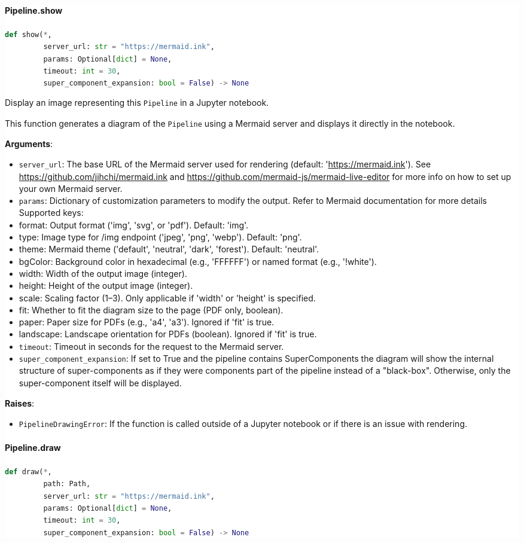 #### Pipeline.show

```python
def show(*,
         server_url: str = "https://mermaid.ink",
         params: Optional[dict] = None,
         timeout: int = 30,
         super_component_expansion: bool = False) -> None
```

Display an image representing this `Pipeline` in a Jupyter notebook.

This function generates a diagram of the `Pipeline` using a Mermaid server and displays it directly in
the notebook.

**Arguments**:

- `server_url`: The base URL of the Mermaid server used for rendering (default: 'https://mermaid.ink').
See https://github.com/jihchi/mermaid.ink and https://github.com/mermaid-js/mermaid-live-editor for more
info on how to set up your own Mermaid server.
- `params`: Dictionary of customization parameters to modify the output. Refer to Mermaid documentation for more details
Supported keys:
- format: Output format ('img', 'svg', or 'pdf'). Default: 'img'.
- type: Image type for /img endpoint ('jpeg', 'png', 'webp'). Default: 'png'.
- theme: Mermaid theme ('default', 'neutral', 'dark', 'forest'). Default: 'neutral'.
- bgColor: Background color in hexadecimal (e.g., 'FFFFFF') or named format (e.g., '!white').
- width: Width of the output image (integer).
- height: Height of the output image (integer).
- scale: Scaling factor (1–3). Only applicable if 'width' or 'height' is specified.
- fit: Whether to fit the diagram size to the page (PDF only, boolean).
- paper: Paper size for PDFs (e.g., 'a4', 'a3'). Ignored if 'fit' is true.
- landscape: Landscape orientation for PDFs (boolean). Ignored if 'fit' is true.
- `timeout`: Timeout in seconds for the request to the Mermaid server.
- `super_component_expansion`: If set to True and the pipeline contains SuperComponents the diagram will show the internal structure of
super-components as if they were components part of the pipeline instead of a "black-box".
Otherwise, only the super-component itself will be displayed.

**Raises**:

- `PipelineDrawingError`: If the function is called outside of a Jupyter notebook or if there is an issue with rendering.

<a id="pipeline.Pipeline.draw"></a>

#### Pipeline.draw

```python
def draw(*,
         path: Path,
         server_url: str = "https://mermaid.ink",
         params: Optional[dict] = None,
         timeout: int = 30,
         super_component_expansion: bool = False) -> None
```
